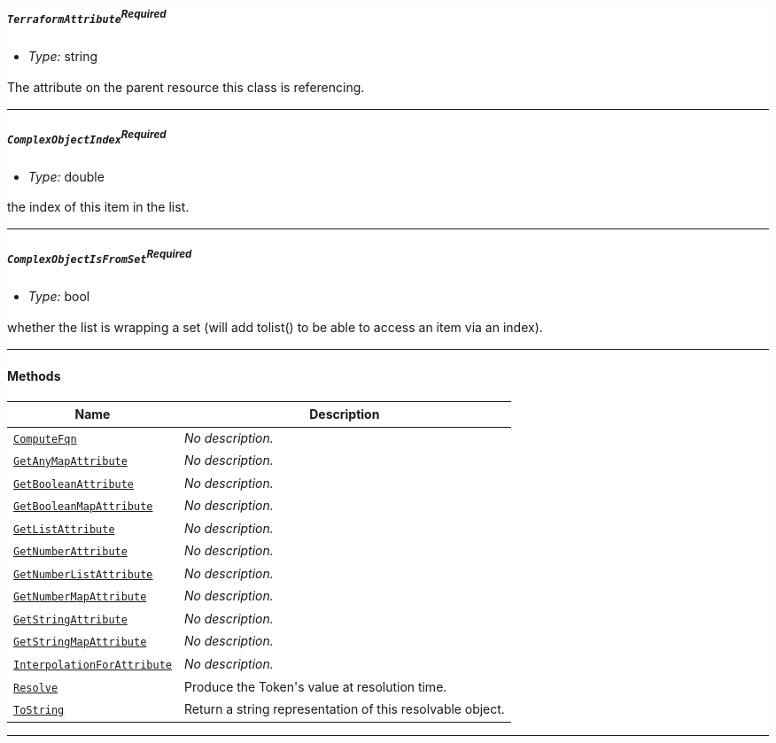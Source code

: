 
##### `TerraformAttribute`<sup>Required</sup> <a name="TerraformAttribute" id="rhizo-co-terraform-provider-oci.kmsKeyVersion.KmsKeyVersionReplicaDetailsOutputReference.Initializer.parameter.terraformAttribute"></a>

- *Type:* string

The attribute on the parent resource this class is referencing.

---

##### `ComplexObjectIndex`<sup>Required</sup> <a name="ComplexObjectIndex" id="rhizo-co-terraform-provider-oci.kmsKeyVersion.KmsKeyVersionReplicaDetailsOutputReference.Initializer.parameter.complexObjectIndex"></a>

- *Type:* double

the index of this item in the list.

---

##### `ComplexObjectIsFromSet`<sup>Required</sup> <a name="ComplexObjectIsFromSet" id="rhizo-co-terraform-provider-oci.kmsKeyVersion.KmsKeyVersionReplicaDetailsOutputReference.Initializer.parameter.complexObjectIsFromSet"></a>

- *Type:* bool

whether the list is wrapping a set (will add tolist() to be able to access an item via an index).

---

#### Methods <a name="Methods" id="Methods"></a>

| **Name** | **Description** |
| --- | --- |
| <code><a href="#rhizo-co-terraform-provider-oci.kmsKeyVersion.KmsKeyVersionReplicaDetailsOutputReference.computeFqn">ComputeFqn</a></code> | *No description.* |
| <code><a href="#rhizo-co-terraform-provider-oci.kmsKeyVersion.KmsKeyVersionReplicaDetailsOutputReference.getAnyMapAttribute">GetAnyMapAttribute</a></code> | *No description.* |
| <code><a href="#rhizo-co-terraform-provider-oci.kmsKeyVersion.KmsKeyVersionReplicaDetailsOutputReference.getBooleanAttribute">GetBooleanAttribute</a></code> | *No description.* |
| <code><a href="#rhizo-co-terraform-provider-oci.kmsKeyVersion.KmsKeyVersionReplicaDetailsOutputReference.getBooleanMapAttribute">GetBooleanMapAttribute</a></code> | *No description.* |
| <code><a href="#rhizo-co-terraform-provider-oci.kmsKeyVersion.KmsKeyVersionReplicaDetailsOutputReference.getListAttribute">GetListAttribute</a></code> | *No description.* |
| <code><a href="#rhizo-co-terraform-provider-oci.kmsKeyVersion.KmsKeyVersionReplicaDetailsOutputReference.getNumberAttribute">GetNumberAttribute</a></code> | *No description.* |
| <code><a href="#rhizo-co-terraform-provider-oci.kmsKeyVersion.KmsKeyVersionReplicaDetailsOutputReference.getNumberListAttribute">GetNumberListAttribute</a></code> | *No description.* |
| <code><a href="#rhizo-co-terraform-provider-oci.kmsKeyVersion.KmsKeyVersionReplicaDetailsOutputReference.getNumberMapAttribute">GetNumberMapAttribute</a></code> | *No description.* |
| <code><a href="#rhizo-co-terraform-provider-oci.kmsKeyVersion.KmsKeyVersionReplicaDetailsOutputReference.getStringAttribute">GetStringAttribute</a></code> | *No description.* |
| <code><a href="#rhizo-co-terraform-provider-oci.kmsKeyVersion.KmsKeyVersionReplicaDetailsOutputReference.getStringMapAttribute">GetStringMapAttribute</a></code> | *No description.* |
| <code><a href="#rhizo-co-terraform-provider-oci.kmsKeyVersion.KmsKeyVersionReplicaDetailsOutputReference.interpolationForAttribute">InterpolationForAttribute</a></code> | *No description.* |
| <code><a href="#rhizo-co-terraform-provider-oci.kmsKeyVersion.KmsKeyVersionReplicaDetailsOutputReference.resolve">Resolve</a></code> | Produce the Token's value at resolution time. |
| <code><a href="#rhizo-co-terraform-provider-oci.kmsKeyVersion.KmsKeyVersionReplicaDetailsOutputReference.toString">ToString</a></code> | Return a string representation of this resolvable object. |

---